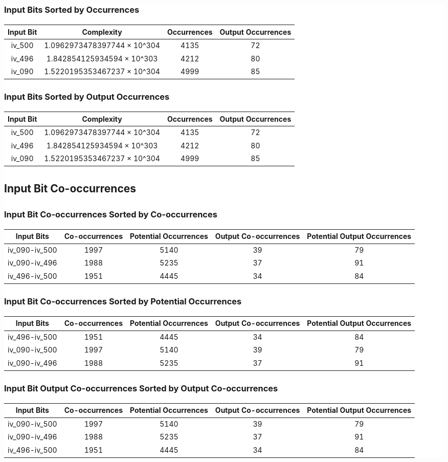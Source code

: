 ### Input Bits Sorted by Occurrences

| Input Bit | Complexity | Occurrences | Output Occurrences |
|:---------:|:----------:|:-----------:|:------------------:|
| iv_500 | 1.0962973478397744 × 10^304 | 4135 | 72 |
| iv_496 | 1.842854125934594 × 10^303 | 4212 | 80 |
| iv_090 | 1.5220195353467237 × 10^304 | 4999 | 85 |

### Input Bits Sorted by Output Occurrences

| Input Bit | Complexity | Occurrences | Output Occurrences |
|:---------:|:----------:|:-----------:|:------------------:|
| iv_500 | 1.0962973478397744 × 10^304 | 4135 | 72 |
| iv_496 | 1.842854125934594 × 10^303 | 4212 | 80 |
| iv_090 | 1.5220195353467237 × 10^304 | 4999 | 85 |

## Input Bit Co-occurrences

### Input Bit Co-occurrences Sorted by Co-occurrences

| Input Bits | Co-occurrences | Potential Occurrences | Output Co-occurrences | Potential Output Occurrences |
|:----------:|:--------------:|:---------------------:|:---------------------:|:----------------------------:|
| iv_090-iv_500 | 1997 | 5140 | 39 | 79 |
| iv_090-iv_496 | 1988 | 5235 | 37 | 91 |
| iv_496-iv_500 | 1951 | 4445 | 34 | 84 |

### Input Bit Co-occurrences Sorted by Potential Occurrences

| Input Bits | Co-occurrences | Potential Occurrences | Output Co-occurrences | Potential Output Occurrences |
|:----------:|:--------------:|:---------------------:|:---------------------:|:----------------------------:|
| iv_496-iv_500 | 1951 | 4445 | 34 | 84 |
| iv_090-iv_500 | 1997 | 5140 | 39 | 79 |
| iv_090-iv_496 | 1988 | 5235 | 37 | 91 |

### Input Bit Output Co-occurrences Sorted by Output Co-occurrences

| Input Bits | Co-occurrences | Potential Occurrences | Output Co-occurrences | Potential Output Occurrences |
|:----------:|:--------------:|:---------------------:|:---------------------:|:----------------------------:|
| iv_090-iv_500 | 1997 | 5140 | 39 | 79 |
| iv_090-iv_496 | 1988 | 5235 | 37 | 91 |
| iv_496-iv_500 | 1951 | 4445 | 34 | 84 |
